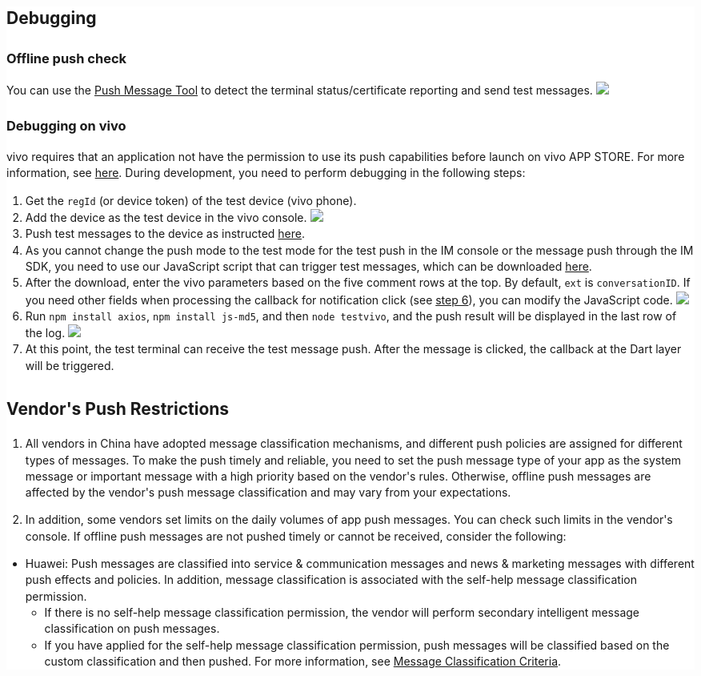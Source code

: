
## Debugging

### Offline push check

You can use the [Push Message Tool](https://console.cloud.tencent.com/im/tool-push-check) to detect the terminal status/certificate reporting and send test messages.
![](https://qcloudimg.tencent-cloud.cn/raw/0ef072fe382b3b84e8602ae9d637d773.png)
### Debugging on vivo[](id:vivotest)
vivo requires that an application not have the permission to use its push capabilities before launch on vivo APP STORE. For more information, see [here](https://dev.vivo.com.cn/documentCenter/doc/151).
During development, you need to perform debugging in the following steps:
1. Get the `regId` (or device token) of the test device (vivo phone).
2. Add the device as the test device in the vivo console.
![](https://qcloudimg.tencent-cloud.cn/raw/c2db1213278de5d43558046efc8e4b23.png)
3. Push test messages to the device as instructed [here](https://dev.vivo.com.cn/documentCenter/doc/363#w2-98542835).
4. As you cannot change the push mode to the test mode for the test push in the IM console or the message push through the IM SDK, you need to use our JavaScript script that can trigger test messages, which can be downloaded [here](https://tuikit-1251787278.cos.ap-guangzhou.myqcloud.com/testvivo.js).
5. After the download, enter the vivo parameters based on the five comment rows at the top. By default, `ext` is `conversationID`. If you need other fields when processing the callback for notification click (see [step 6](#step_6)), you can modify the JavaScript code.
![](https://qcloudimg.tencent-cloud.cn/raw/3f564ffd8f34feda3c87f065b9d2dfa0.png)
6. Run `npm install axios`, `npm install js-md5`, and then `node testvivo`, and the push result will be displayed in the last row of the log.
![](https://qcloudimg.tencent-cloud.cn/raw/27913289ee4d2e14f697923176775cc0.png)
7. At this point, the test terminal can receive the test message push. After the message is clicked, the callback at the Dart layer will be triggered.

## Vendor's Push Restrictions

1. All vendors in China have adopted message classification mechanisms, and different push policies are assigned for different types of messages. To make the push timely and reliable, you need to set the push message type of your app as the system message or important message with a high priority based on the vendor's rules. Otherwise, offline push messages are affected by the vendor's push message classification and may vary from your expectations.

2. In addition, some vendors set limits on the daily volumes of app push messages. You can check such limits in the vendor's console.
If offline push messages are not pushed timely or cannot be received, consider the following:
- Huawei: Push messages are classified into service & communication messages and news & marketing messages with different push effects and policies. In addition, message classification is associated with the self-help message classification permission.
  - If there is no self-help message classification permission, the vendor will perform secondary intelligent message classification on push messages.
  - If you have applied for the self-help message classification permission, push messages will be classified based on the custom classification and then pushed.
For more information, see [Message Classification Criteria](https://developer.huawei.com/consumer/cn/doc/development/HMSCore-Guides/message-classification-0000001149358835).

